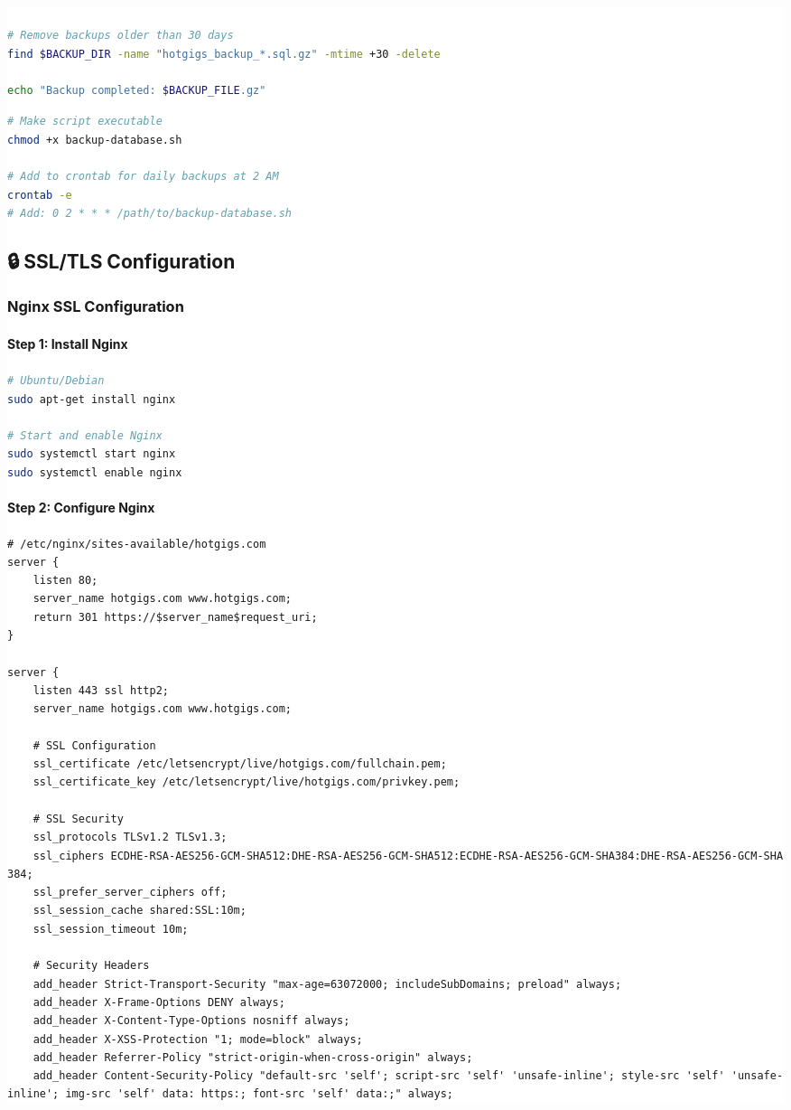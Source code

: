 ```bash

# Remove backups older than 30 days
find $BACKUP_DIR -name "hotgigs_backup_*.sql.gz" -mtime +30 -delete

echo "Backup completed: $BACKUP_FILE.gz"
```

```bash
# Make script executable
chmod +x backup-database.sh

# Add to crontab for daily backups at 2 AM
crontab -e
# Add: 0 2 * * * /path/to/backup-database.sh
```

## 🔒 SSL/TLS Configuration

### Nginx SSL Configuration

#### Step 1: Install Nginx
```bash
# Ubuntu/Debian
sudo apt-get install nginx

# Start and enable Nginx
sudo systemctl start nginx
sudo systemctl enable nginx
```

#### Step 2: Configure Nginx
```nginx
# /etc/nginx/sites-available/hotgigs.com
server {
    listen 80;
    server_name hotgigs.com www.hotgigs.com;
    return 301 https://$server_name$request_uri;
}

server {
    listen 443 ssl http2;
    server_name hotgigs.com www.hotgigs.com;

    # SSL Configuration
    ssl_certificate /etc/letsencrypt/live/hotgigs.com/fullchain.pem;
    ssl_certificate_key /etc/letsencrypt/live/hotgigs.com/privkey.pem;
    
    # SSL Security
    ssl_protocols TLSv1.2 TLSv1.3;
    ssl_ciphers ECDHE-RSA-AES256-GCM-SHA512:DHE-RSA-AES256-GCM-SHA512:ECDHE-RSA-AES256-GCM-SHA384:DHE-RSA-AES256-GCM-SHA384;
    ssl_prefer_server_ciphers off;
    ssl_session_cache shared:SSL:10m;
    ssl_session_timeout 10m;
    
    # Security Headers
    add_header Strict-Transport-Security "max-age=63072000; includeSubDomains; preload" always;
    add_header X-Frame-Options DENY always;
    add_header X-Content-Type-Options nosniff always;
    add_header X-XSS-Protection "1; mode=block" always;
    add_header Referrer-Policy "strict-origin-when-cross-origin" always;
    add_header Content-Security-Policy "default-src 'self'; script-src 'self' 'unsafe-inline'; style-src 'self' 'unsafe-inline'; img-src 'self' data: https:; font-src 'self' data:;" always;

```